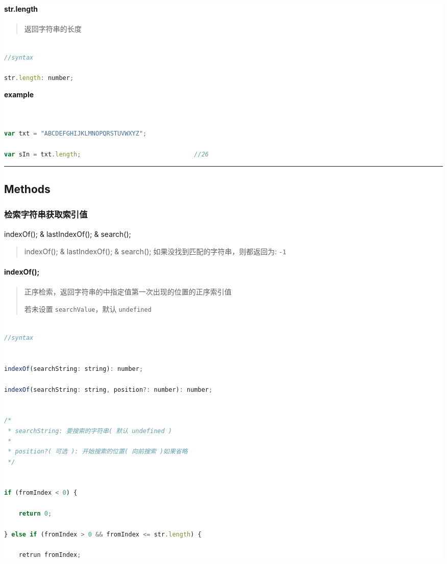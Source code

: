 #### str.length

> 返回字符串的长度

``` javascript

//syntax

str.length: number;


```

__example__

``` javascript


var txt = "ABCDEFGHIJKLMNOPQRSTUVWXYZ";

var sIn = txt.length;                               //26


```


***


## Methods

### 检索字符串获取索引值 

indexOf(); & lastIndexOf(); & search();

> indexOf(); & lastIndexOf(); & search(); 如果没找到匹配的字符串，则都返回为: `-1`

#### indexOf();

> 正序检索，返回字符串的中指定值第一次出现的位置的正序索引值
> 
> 若未设置 `searchValue`，默认 `undefined`

``` javascript

//syntax


indexOf(searchString: string): number;

indexOf(searchString: string, position?: number): number;


/*
 * searchString: 要搜索的字符串( 默认 undefined )
 *
 * position?( 可选 ): 开始搜索的位置( 向前搜索 )如果省略
 */
 
 
if (fromIndex < 0) {

    return 0;

} else if (fromIndex > 0 && fromIndex <= str.length) {

    retrun fromIndex;

```